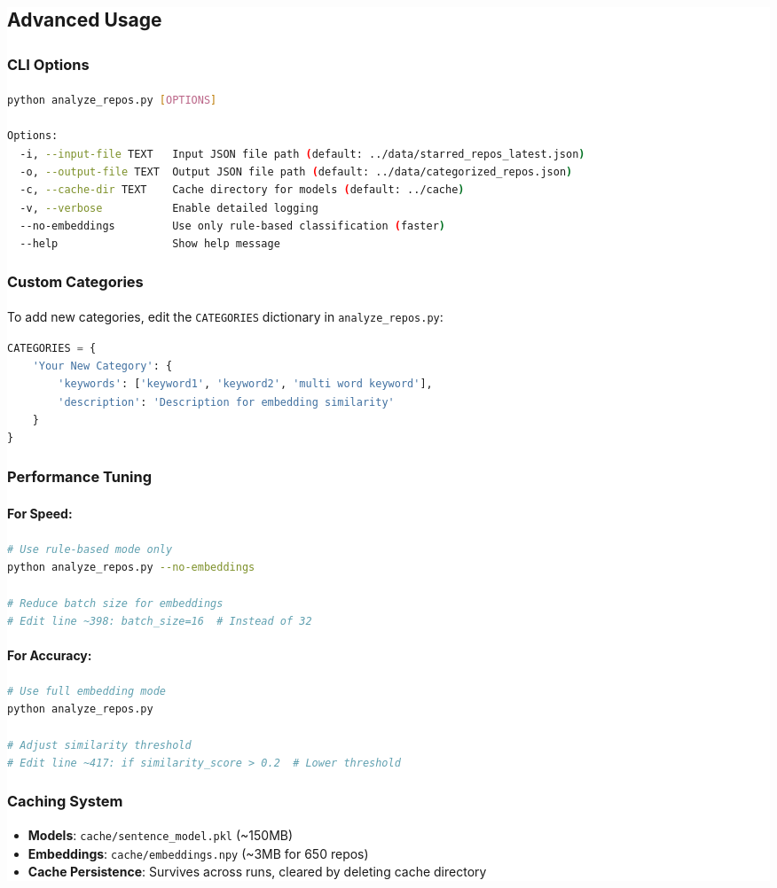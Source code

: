 ## Advanced Usage

### CLI Options
```bash
python analyze_repos.py [OPTIONS]

Options:
  -i, --input-file TEXT   Input JSON file path (default: ../data/starred_repos_latest.json)
  -o, --output-file TEXT  Output JSON file path (default: ../data/categorized_repos.json)  
  -c, --cache-dir TEXT    Cache directory for models (default: ../cache)
  -v, --verbose           Enable detailed logging
  --no-embeddings         Use only rule-based classification (faster)
  --help                  Show help message
```

### Custom Categories
To add new categories, edit the `CATEGORIES` dictionary in `analyze_repos.py`:

```python
CATEGORIES = {
    'Your New Category': {
        'keywords': ['keyword1', 'keyword2', 'multi word keyword'],
        'description': 'Description for embedding similarity'
    }
}
```

### Performance Tuning

#### For Speed:
```bash
# Use rule-based mode only
python analyze_repos.py --no-embeddings

# Reduce batch size for embeddings
# Edit line ~398: batch_size=16  # Instead of 32
```

#### For Accuracy:
```bash
# Use full embedding mode
python analyze_repos.py

# Adjust similarity threshold
# Edit line ~417: if similarity_score > 0.2  # Lower threshold
```

### Caching System
- **Models**: `cache/sentence_model.pkl` (~150MB)
- **Embeddings**: `cache/embeddings.npy` (~3MB for 650 repos)
- **Cache Persistence**: Survives across runs, cleared by deleting cache directory
